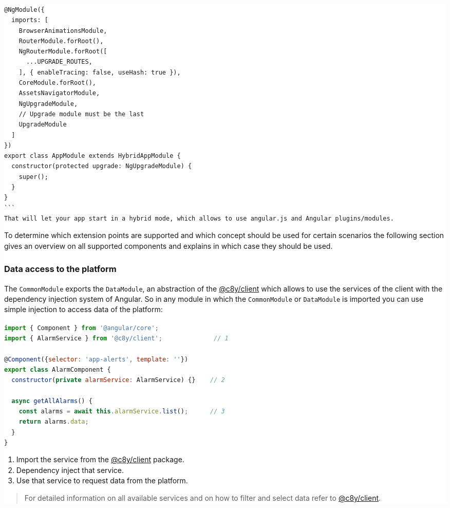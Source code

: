     @NgModule({
      imports: [
        BrowserAnimationsModule,
        RouterModule.forRoot(),
        NgRouterModule.forRoot([
          ...UPGRADE_ROUTES,
        ], { enableTracing: false, useHash: true }),
        CoreModule.forRoot(),
        AssetsNavigatorModule,
        NgUpgradeModule,
        // Upgrade module must be the last
        UpgradeModule
      ]
    })
    export class AppModule extends HybridAppModule {
      constructor(protected upgrade: NgUpgradeModule) {
        super();
      }
    }
    ```
    That will let your app start in a hybrid mode, which allows to use angular.js and Angular plugins/modules.

To determine which extension points are supported and which concept should be used for certain scenarios the following section gives an overview on all supported components and explains in which case they should be used.

### Data access to the platform

The `CommonModule` exports the `DataModule`, an abstraction of the [@c8y/client](/guides/web/angular#client) which allows to use the services of the client with the dependency injection system of Angular. So in any module in which the `CommonModule` or `DataModule` is imported you can use simple injection to access data of the platform:

```js
import { Component } from '@angular/core';
import { AlarmService } from '@c8y/client';              // 1

@Component({selector: 'app-alerts', template: ''})
export class AlarmComponent {
  constructor(private alarmService: AlarmService) {}    // 2

  async getAllAlarms() {
    const alarms = await this.alarmService.list();      // 3
    return alarms.data;
  }
}
```

1. Import the service from the [@c8y/client](/guides/web/angular#client) package.
2. Dependency inject that service.
3. Use that service to request data from the platform.

> For detailed information on all available services and on how to filter and select data refer to [@c8y/client](/guides/web/angular#client).
